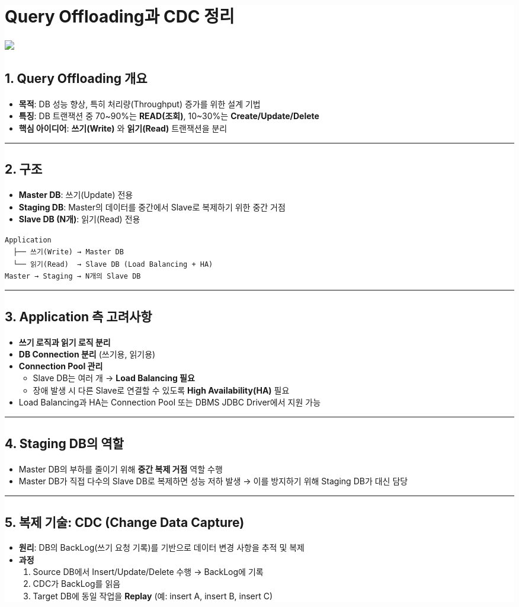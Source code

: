 
# Query Offloading과 CDC 정리

![](https://img1.daumcdn.net/thumb/R1280x0/?scode=mtistory2&fname=https%3A%2F%2Ft1.daumcdn.net%2Fcfile%2Ftistory%2F99A48B485B7ACF9D22)

## 1. Query Offloading 개요
- **목적**: DB 성능 향상, 특히 처리량(Throughput) 증가를 위한 설계 기법
- **특징**: DB 트랜잭션 중 70~90%는 **READ(조회)**, 10~30%는 **Create/Update/Delete**
- **핵심 아이디어**: **쓰기(Write)** 와 **읽기(Read)** 트랜잭션을 분리

---

## 2. 구조
- **Master DB**: 쓰기(Update) 전용
- **Staging DB**: Master의 데이터를 중간에서 Slave로 복제하기 위한 중간 거점
- **Slave DB (N개)**: 읽기(Read) 전용

```
Application
  ├── 쓰기(Write) → Master DB
  └── 읽기(Read)  → Slave DB (Load Balancing + HA)
Master → Staging → N개의 Slave DB
```

---

## 3. Application 측 고려사항
- **쓰기 로직과 읽기 로직 분리**
- **DB Connection 분리** (쓰기용, 읽기용)
- **Connection Pool 관리**
  - Slave DB는 여러 개 → **Load Balancing 필요**
  - 장애 발생 시 다른 Slave로 연결할 수 있도록 **High Availability(HA)** 필요
- Load Balancing과 HA는 Connection Pool 또는 DBMS JDBC Driver에서 지원 가능

---

## 4. Staging DB의 역할
- Master DB의 부하를 줄이기 위해 **중간 복제 거점** 역할 수행
- Master DB가 직접 다수의 Slave DB로 복제하면 성능 저하 발생 → 이를 방지하기 위해 Staging DB가 대신 담당

---

## 5. 복제 기술: CDC (Change Data Capture)
- **원리**: DB의 BackLog(쓰기 요청 기록)를 기반으로 데이터 변경 사항을 추적 및 복제
- **과정**
  1. Source DB에서 Insert/Update/Delete 수행 → BackLog에 기록
  2. CDC가 BackLog를 읽음
  3. Target DB에 동일 작업을 **Replay** (예: insert A, insert B, insert C)
